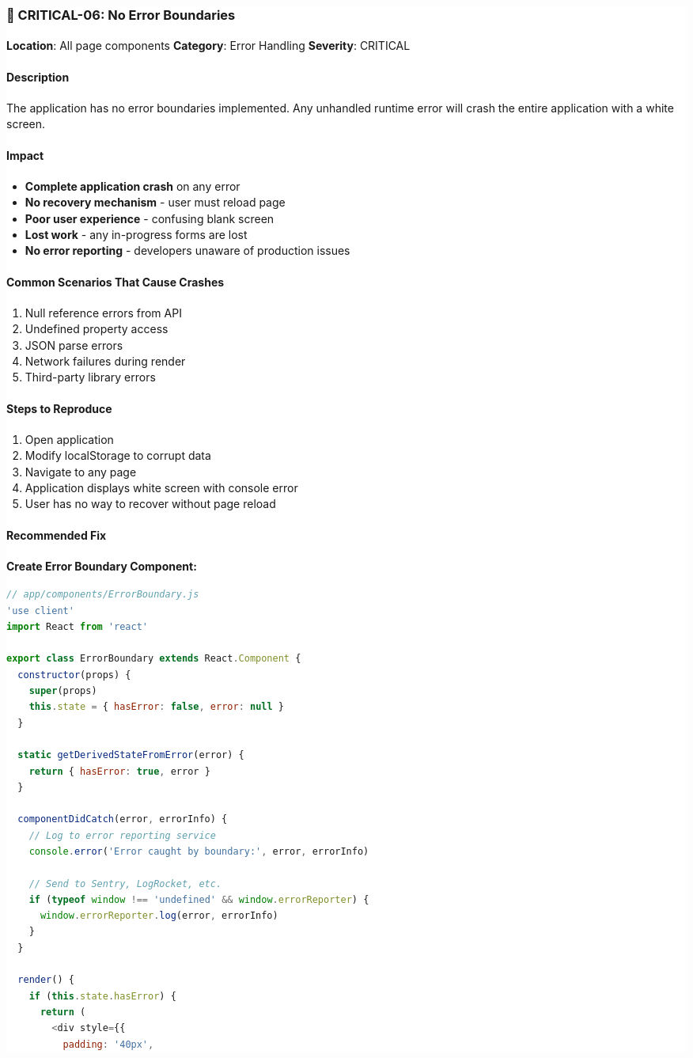 
### 🔴 CRITICAL-06: No Error Boundaries
**Location**: All page components
**Category**: Error Handling
**Severity**: CRITICAL

#### Description
The application has no error boundaries implemented. Any unhandled runtime error will crash the entire application with a white screen.

#### Impact
- **Complete application crash** on any error
- **No recovery mechanism** - user must reload page
- **Poor user experience** - confusing blank screen
- **Lost work** - any in-progress forms are lost
- **No error reporting** - developers unaware of production issues

#### Common Scenarios That Cause Crashes
1. Null reference errors from API
2. Undefined property access
3. JSON parse errors
4. Network failures during render
5. Third-party library errors

#### Steps to Reproduce
1. Open application
2. Modify localStorage to corrupt data
3. Navigate to any page
4. Application displays white screen with console error
5. User has no way to recover without page reload

#### Recommended Fix

**Create Error Boundary Component:**
```javascript
// app/components/ErrorBoundary.js
'use client'
import React from 'react'

export class ErrorBoundary extends React.Component {
  constructor(props) {
    super(props)
    this.state = { hasError: false, error: null }
  }

  static getDerivedStateFromError(error) {
    return { hasError: true, error }
  }

  componentDidCatch(error, errorInfo) {
    // Log to error reporting service
    console.error('Error caught by boundary:', error, errorInfo)

    // Send to Sentry, LogRocket, etc.
    if (typeof window !== 'undefined' && window.errorReporter) {
      window.errorReporter.log(error, errorInfo)
    }
  }

  render() {
    if (this.state.hasError) {
      return (
        <div style={{
          padding: '40px',
```